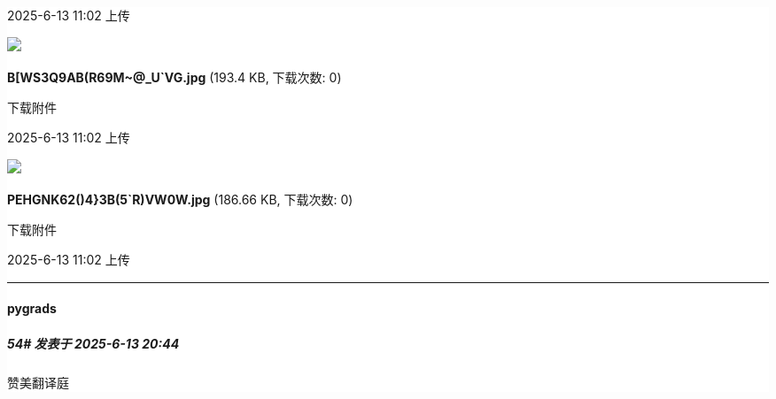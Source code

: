 2025-6-13 11:02 上传

<img src="https://img.stage1st.com/forum/202506/13/110218jdbqkb7yobgp8bbp.jpg" referrerpolicy="no-referrer">

<strong>B[WS3Q9AB(R69M~@_U`VG.jpg</strong> (193.4 KB, 下载次数: 0)

下载附件

2025-6-13 11:02 上传

<img src="https://img.stage1st.com/forum/202506/13/110226l5kwfdfff8dddf5w.jpg" referrerpolicy="no-referrer">

<strong>PEHGNK62()4}3B(5`R)VW0W.jpg</strong> (186.66 KB, 下载次数: 0)

下载附件

2025-6-13 11:02 上传


*****

####  pygrads  
##### 54#       发表于 2025-6-13 20:44

赞美翻译庭


